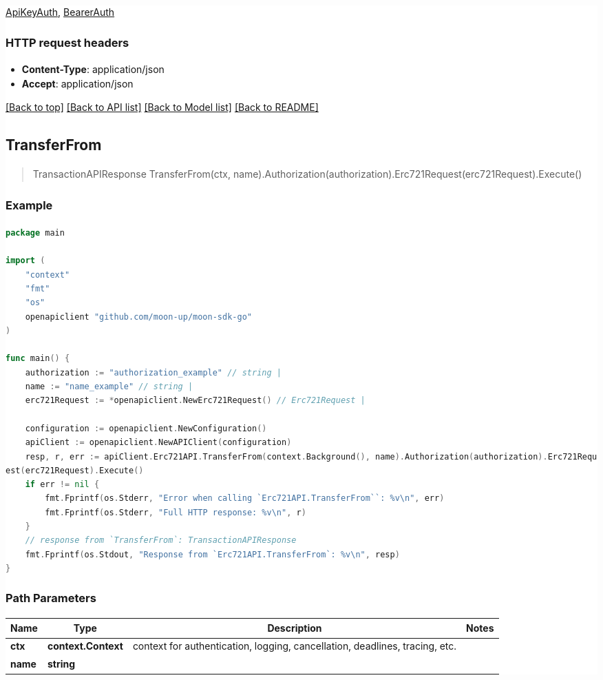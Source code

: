 [ApiKeyAuth](../README.md#ApiKeyAuth), [BearerAuth](../README.md#BearerAuth)

### HTTP request headers

- **Content-Type**: application/json
- **Accept**: application/json

[[Back to top]](#) [[Back to API list]](../README.md#documentation-for-api-endpoints)
[[Back to Model list]](../README.md#documentation-for-models)
[[Back to README]](../README.md)


## TransferFrom

> TransactionAPIResponse TransferFrom(ctx, name).Authorization(authorization).Erc721Request(erc721Request).Execute()



### Example

```go
package main

import (
	"context"
	"fmt"
	"os"
	openapiclient "github.com/moon-up/moon-sdk-go"
)

func main() {
	authorization := "authorization_example" // string | 
	name := "name_example" // string | 
	erc721Request := *openapiclient.NewErc721Request() // Erc721Request | 

	configuration := openapiclient.NewConfiguration()
	apiClient := openapiclient.NewAPIClient(configuration)
	resp, r, err := apiClient.Erc721API.TransferFrom(context.Background(), name).Authorization(authorization).Erc721Request(erc721Request).Execute()
	if err != nil {
		fmt.Fprintf(os.Stderr, "Error when calling `Erc721API.TransferFrom``: %v\n", err)
		fmt.Fprintf(os.Stderr, "Full HTTP response: %v\n", r)
	}
	// response from `TransferFrom`: TransactionAPIResponse
	fmt.Fprintf(os.Stdout, "Response from `Erc721API.TransferFrom`: %v\n", resp)
}
```

### Path Parameters


Name | Type | Description  | Notes
------------- | ------------- | ------------- | -------------
**ctx** | **context.Context** | context for authentication, logging, cancellation, deadlines, tracing, etc.
**name** | **string** |  | 
